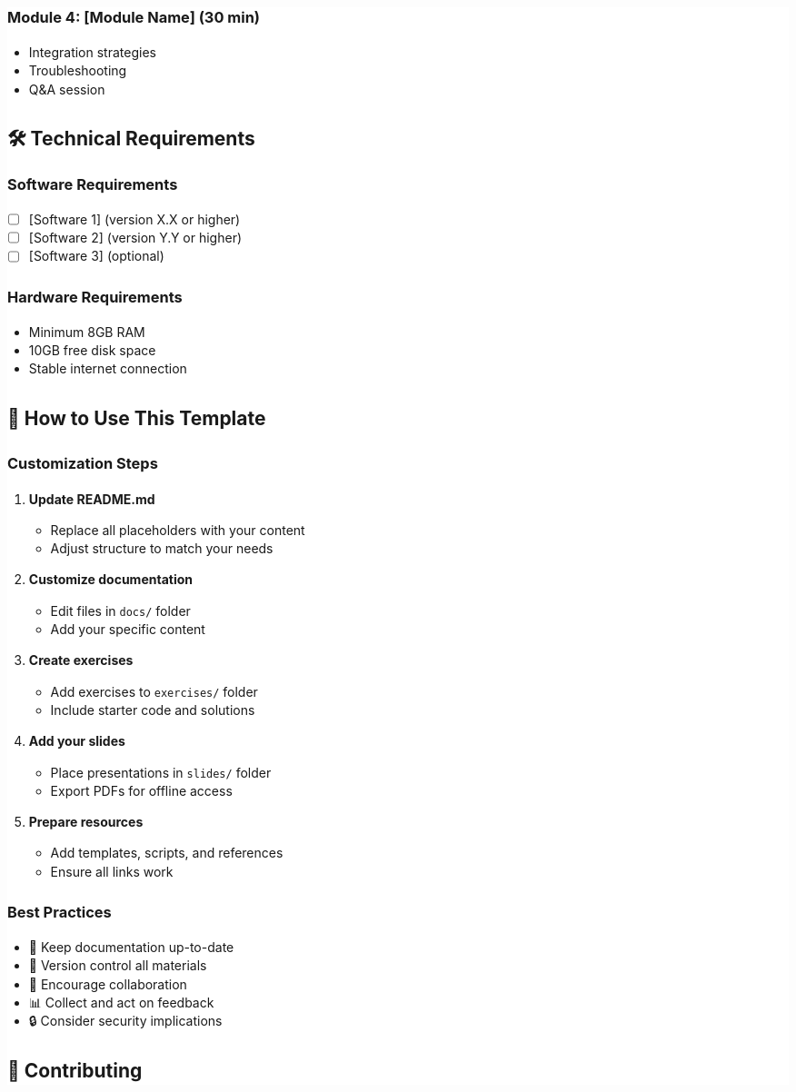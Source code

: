 ### Module 4: [Module Name] (30 min)
- Integration strategies
- Troubleshooting
- Q&A session

## 🛠️ Technical Requirements

### Software Requirements
- [ ] [Software 1] (version X.X or higher)
- [ ] [Software 2] (version Y.Y or higher)
- [ ] [Software 3] (optional)

### Hardware Requirements
- Minimum 8GB RAM
- 10GB free disk space
- Stable internet connection

## 📖 How to Use This Template

### Customization Steps

1. **Update README.md**
   - Replace all placeholders with your content
   - Adjust structure to match your needs

2. **Customize documentation**
   - Edit files in `docs/` folder
   - Add your specific content

3. **Create exercises**
   - Add exercises to `exercises/` folder
   - Include starter code and solutions

4. **Add your slides**
   - Place presentations in `slides/` folder
   - Export PDFs for offline access

5. **Prepare resources**
   - Add templates, scripts, and references
   - Ensure all links work

### Best Practices

- 📝 Keep documentation up-to-date
- 🔄 Version control all materials
- 🤝 Encourage collaboration
- 📊 Collect and act on feedback
- 🔒 Consider security implications

## 🤝 Contributing
